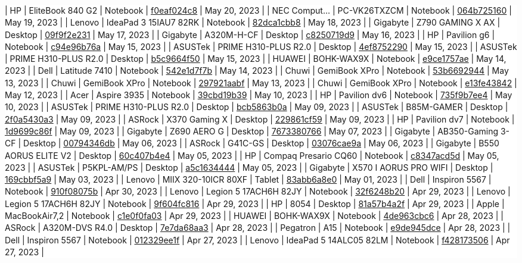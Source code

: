 | HP            | EliteBook 840 G2            | Notebook    | [f0eaf024c8](https://linux-hardware.org/?probe=f0eaf024c8) | May 20, 2023 |
| NEC Comput... | PC-VK26TXZCM                | Notebook    | [064b725160](https://linux-hardware.org/?probe=064b725160) | May 19, 2023 |
| Lenovo        | IdeaPad 3 15IAU7 82RK       | Notebook    | [82dca1cbb8](https://linux-hardware.org/?probe=82dca1cbb8) | May 18, 2023 |
| Gigabyte      | Z790 GAMING X AX            | Desktop     | [09f9f2e231](https://linux-hardware.org/?probe=09f9f2e231) | May 17, 2023 |
| Gigabyte      | A320M-H-CF                  | Desktop     | [c8250719d9](https://linux-hardware.org/?probe=c8250719d9) | May 16, 2023 |
| HP            | Pavilion g6                 | Notebook    | [c94e96b76a](https://linux-hardware.org/?probe=c94e96b76a) | May 15, 2023 |
| ASUSTek       | PRIME H310-PLUS R2.0        | Desktop     | [4ef8752290](https://linux-hardware.org/?probe=4ef8752290) | May 15, 2023 |
| ASUSTek       | PRIME H310-PLUS R2.0        | Desktop     | [b5c9664f50](https://linux-hardware.org/?probe=b5c9664f50) | May 15, 2023 |
| HUAWEI        | BOHK-WAX9X                  | Notebook    | [e9ce1757ae](https://linux-hardware.org/?probe=e9ce1757ae) | May 14, 2023 |
| Dell          | Latitude 7410               | Notebook    | [542e1d7f7b](https://linux-hardware.org/?probe=542e1d7f7b) | May 14, 2023 |
| Chuwi         | GemiBook XPro               | Notebook    | [53b6692944](https://linux-hardware.org/?probe=53b6692944) | May 13, 2023 |
| Chuwi         | GemiBook XPro               | Notebook    | [297921aabf](https://linux-hardware.org/?probe=297921aabf) | May 13, 2023 |
| Chuwi         | GemiBook XPro               | Notebook    | [e13fe43842](https://linux-hardware.org/?probe=e13fe43842) | May 12, 2023 |
| Acer          | Aspire 3935                 | Notebook    | [39cbd19b39](https://linux-hardware.org/?probe=39cbd19b39) | May 10, 2023 |
| HP            | Pavilion dv6                | Notebook    | [735f9b7ee4](https://linux-hardware.org/?probe=735f9b7ee4) | May 10, 2023 |
| ASUSTek       | PRIME H310-PLUS R2.0        | Desktop     | [bcb5863b0a](https://linux-hardware.org/?probe=bcb5863b0a) | May 09, 2023 |
| ASUSTek       | B85M-GAMER                  | Desktop     | [2f0a5430a3](https://linux-hardware.org/?probe=2f0a5430a3) | May 09, 2023 |
| ASRock        | X370 Gaming X               | Desktop     | [229861cf59](https://linux-hardware.org/?probe=229861cf59) | May 09, 2023 |
| HP            | Pavilion dv7                | Notebook    | [1d9699c86f](https://linux-hardware.org/?probe=1d9699c86f) | May 09, 2023 |
| Gigabyte      | Z690 AERO G                 | Desktop     | [7673380766](https://linux-hardware.org/?probe=7673380766) | May 07, 2023 |
| Gigabyte      | AB350-Gaming 3-CF           | Desktop     | [00794346db](https://linux-hardware.org/?probe=00794346db) | May 06, 2023 |
| ASRock        | G41C-GS                     | Desktop     | [03076cae9a](https://linux-hardware.org/?probe=03076cae9a) | May 06, 2023 |
| Gigabyte      | B550 AORUS ELITE V2         | Desktop     | [60c407b4e4](https://linux-hardware.org/?probe=60c407b4e4) | May 05, 2023 |
| HP            | Compaq Presario CQ60        | Notebook    | [c8347acd5d](https://linux-hardware.org/?probe=c8347acd5d) | May 05, 2023 |
| ASUSTek       | P5KPL-AM/PS                 | Desktop     | [a5c1634444](https://linux-hardware.org/?probe=a5c1634444) | May 05, 2023 |
| Gigabyte      | X570 I AORUS PRO WIFI       | Desktop     | [169cbbf5a9](https://linux-hardware.org/?probe=169cbbf5a9) | May 03, 2023 |
| Lenovo        | MIIX 320-10ICR 80XF         | Tablet      | [83abb6a8e0](https://linux-hardware.org/?probe=83abb6a8e0) | May 01, 2023 |
| Dell          | Inspiron 5567               | Notebook    | [910f08075b](https://linux-hardware.org/?probe=910f08075b) | Apr 30, 2023 |
| Lenovo        | Legion 5 17ACH6H 82JY       | Notebook    | [32f6248b20](https://linux-hardware.org/?probe=32f6248b20) | Apr 29, 2023 |
| Lenovo        | Legion 5 17ACH6H 82JY       | Notebook    | [9f604fc816](https://linux-hardware.org/?probe=9f604fc816) | Apr 29, 2023 |
| HP            | 8054                        | Desktop     | [81a57b4a2f](https://linux-hardware.org/?probe=81a57b4a2f) | Apr 29, 2023 |
| Apple         | MacBookAir7,2               | Notebook    | [c1e0f0fa03](https://linux-hardware.org/?probe=c1e0f0fa03) | Apr 29, 2023 |
| HUAWEI        | BOHK-WAX9X                  | Notebook    | [4de963cbc6](https://linux-hardware.org/?probe=4de963cbc6) | Apr 28, 2023 |
| ASRock        | A320M-DVS R4.0              | Desktop     | [7e7da68aa3](https://linux-hardware.org/?probe=7e7da68aa3) | Apr 28, 2023 |
| Pegatron      | A15                         | Notebook    | [e9de945dce](https://linux-hardware.org/?probe=e9de945dce) | Apr 28, 2023 |
| Dell          | Inspiron 5567               | Notebook    | [012329ee1f](https://linux-hardware.org/?probe=012329ee1f) | Apr 27, 2023 |
| Lenovo        | IdeaPad 5 14ALC05 82LM      | Notebook    | [f428173506](https://linux-hardware.org/?probe=f428173506) | Apr 27, 2023 |